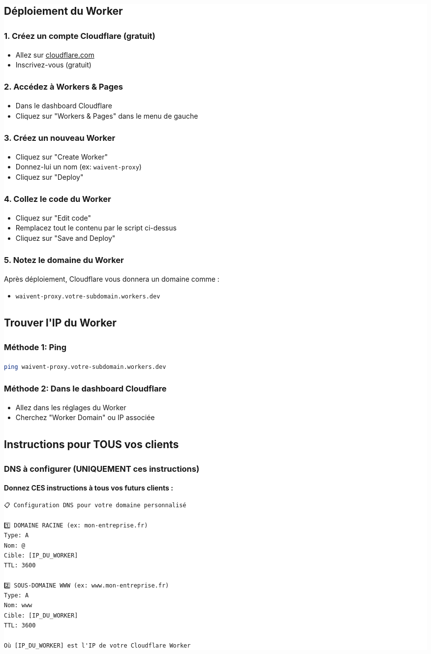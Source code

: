 ## Déploiement du Worker

### 1. Créez un compte Cloudflare (gratuit)
- Allez sur [cloudflare.com](https://cloudflare.com)
- Inscrivez-vous (gratuit)

### 2. Accédez à Workers & Pages
- Dans le dashboard Cloudflare
- Cliquez sur "Workers & Pages" dans le menu de gauche

### 3. Créez un nouveau Worker
- Cliquez sur "Create Worker"
- Donnez-lui un nom (ex: `waivent-proxy`)
- Cliquez sur "Deploy"

### 4. Collez le code du Worker
- Cliquez sur "Edit code"
- Remplacez tout le contenu par le script ci-dessus
- Cliquez sur "Save and Deploy"

### 5. Notez le domaine du Worker
Après déploiement, Cloudflare vous donnera un domaine comme :
- `waivent-proxy.votre-subdomain.workers.dev`

## Trouver l'IP du Worker

### Méthode 1: Ping
```bash
ping waivent-proxy.votre-subdomain.workers.dev
```

### Méthode 2: Dans le dashboard Cloudflare
- Allez dans les réglages du Worker
- Cherchez "Worker Domain" ou IP associée

## Instructions pour TOUS vos clients

### DNS à configurer (UNIQUEMENT ces instructions)

**Donnez CES instructions à tous vos futurs clients :**

```
📋 Configuration DNS pour votre domaine personnalisé

1️⃣ DOMAINE RACINE (ex: mon-entreprise.fr)
Type: A
Nom: @
Cible: [IP_DU_WORKER]
TTL: 3600

2️⃣ SOUS-DOMAINE WWW (ex: www.mon-entreprise.fr)
Type: A
Nom: www
Cible: [IP_DU_WORKER]
TTL: 3600

Où [IP_DU_WORKER] est l'IP de votre Cloudflare Worker
```
